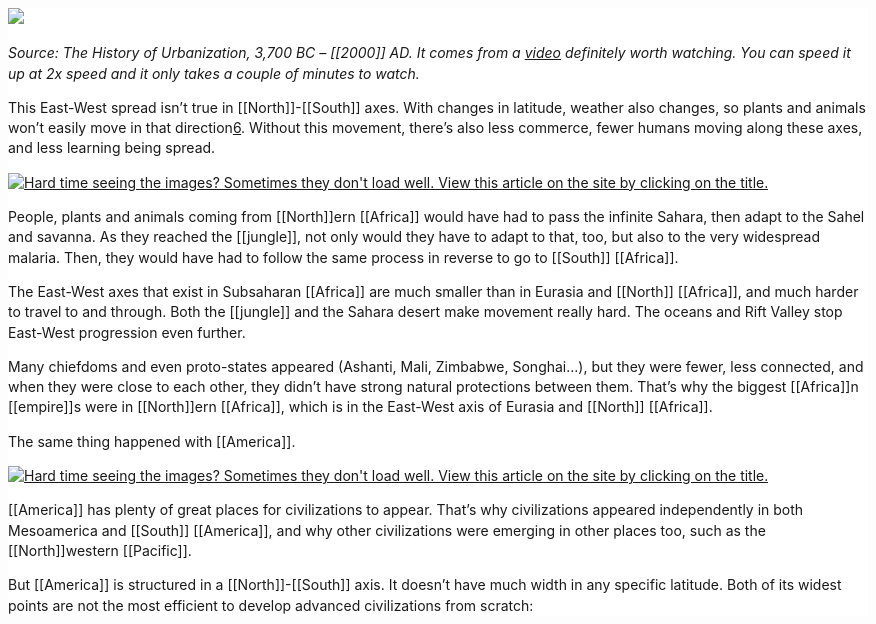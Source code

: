 [![](https://cdn.substack.com/image/fetch/w_1456,c_limit,f_auto,q_auto:good,fl_progressive:steep/https%3A%2F%2Fbucketeer-e05bbc84-baa3-437e-9518-adb32be77984.s3.amazonaws.com%2Fpublic%2Fimages%2Fa99d82c5-9514-471b-8be8-2c7fc663a699_[[1600]]x790.png)](https://cdn.substack.com/image/fetch/f_auto,q_auto:good,fl_progressive:steep/https%3A%2F%2Fbucketeer-e05bbc84-baa3-437e-9518-adb32be77984.s3.amazonaws.com%2Fpublic%2Fimages%2Fa99d82c5-9514-471b-8be8-2c7fc663a699_[[1600]]x790.png)

_Source: The History of Urbanization, 3,700 BC – [[2000]] AD. It comes from a [video](https://www.youtube.com/watch?v=yKJYXujJ7sU) definitely worth watching. You can speed it up at 2x speed and it only takes a couple of minutes to watch._

This East-West spread isn’t true in [[North]]-[[South]] axes. With changes in latitude, weather also changes, so plants and animals won’t easily move in that direction[6](https://unchartedterritories.tomaspueyo.com/p/world-chessboard#footnote-6). Without this movement, there’s also less commerce, fewer humans moving along these axes, and less learning being spread.

[![Hard time seeing the images? Sometimes they don't load well. View this article on the site by clicking on the title.](https://cdn.substack.com/image/fetch/w_1456,c_limit,f_auto,q_auto:good,fl_progressive:steep/https%3A%2F%2Fbucketeer-e05bbc84-baa3-437e-9518-adb32be77984.s3.amazonaws.com%2Fpublic%2Fimages%2F5d1bdf87-d6a8-4eb5-912a-da84965d6e94_1412x1357.png "Hard time seeing the images? Sometimes they don't load well. View this article on the site by clicking on the title.")](https://cdn.substack.com/image/fetch/f_auto,q_auto:good,fl_progressive:steep/https%3A%2F%2Fbucketeer-e05bbc84-baa3-437e-9518-adb32be77984.s3.amazonaws.com%2Fpublic%2Fimages%2F5d1bdf87-d6a8-4eb5-912a-da84965d6e94_1412x1357.png)

People, plants and animals coming from [[North]]ern [[Africa]] would have had to pass the infinite Sahara, then adapt to the Sahel and savanna. As they reached the [[jungle]], not only would they have to adapt to that, too, but also to the very widespread malaria. Then, they would have had to follow the same process in reverse to go to [[South]] [[Africa]].

The East-West axes that exist in Subsaharan [[Africa]] are much smaller than in Eurasia and [[North]] [[Africa]], and much harder to travel to and through. Both the [[jungle]] and the Sahara desert make movement really hard. The oceans and Rift Valley stop East-West progression even further. 

Many chiefdoms and even proto-states appeared (Ashanti, Mali, Zimbabwe, Songhai…), but they were fewer, less connected, and when they were close to each other, they didn’t have strong natural protections between them. That’s why the biggest [[Africa]]n [[empire]]s were in [[North]]ern [[Africa]], which is in the East-West axis of Eurasia and [[North]] [[Africa]].

The same thing happened with [[America]].

[![Hard time seeing the images? Sometimes they don't load well. View this article on the site by clicking on the title.](https://cdn.substack.com/image/fetch/w_1456,c_limit,f_auto,q_auto:good,fl_progressive:steep/https%3A%2F%2Fbucketeer-e05bbc84-baa3-437e-9518-adb32be77984.s3.amazonaws.com%2Fpublic%2Fimages%2Fd4212056-3d6f-421c-bc8d-4793547a3f1d_1270x1398.png "Hard time seeing the images? Sometimes they don't load well. View this article on the site by clicking on the title.")](https://cdn.substack.com/image/fetch/f_auto,q_auto:good,fl_progressive:steep/https%3A%2F%2Fbucketeer-e05bbc84-baa3-437e-9518-adb32be77984.s3.amazonaws.com%2Fpublic%2Fimages%2Fd4212056-3d6f-421c-bc8d-4793547a3f1d_1270x1398.png)

[[America]] has plenty of great places for civilizations to appear. That’s why civilizations appeared independently in both Mesoamerica and [[South]] [[America]], and why other civilizations were emerging in other places too, such as the [[North]]western [[Pacific]]. 

But [[America]] is structured in a [[North]]-[[South]] axis. It doesn’t have much width in any specific latitude. Both of its widest points are not the most efficient to develop advanced civilizations from scratch:
